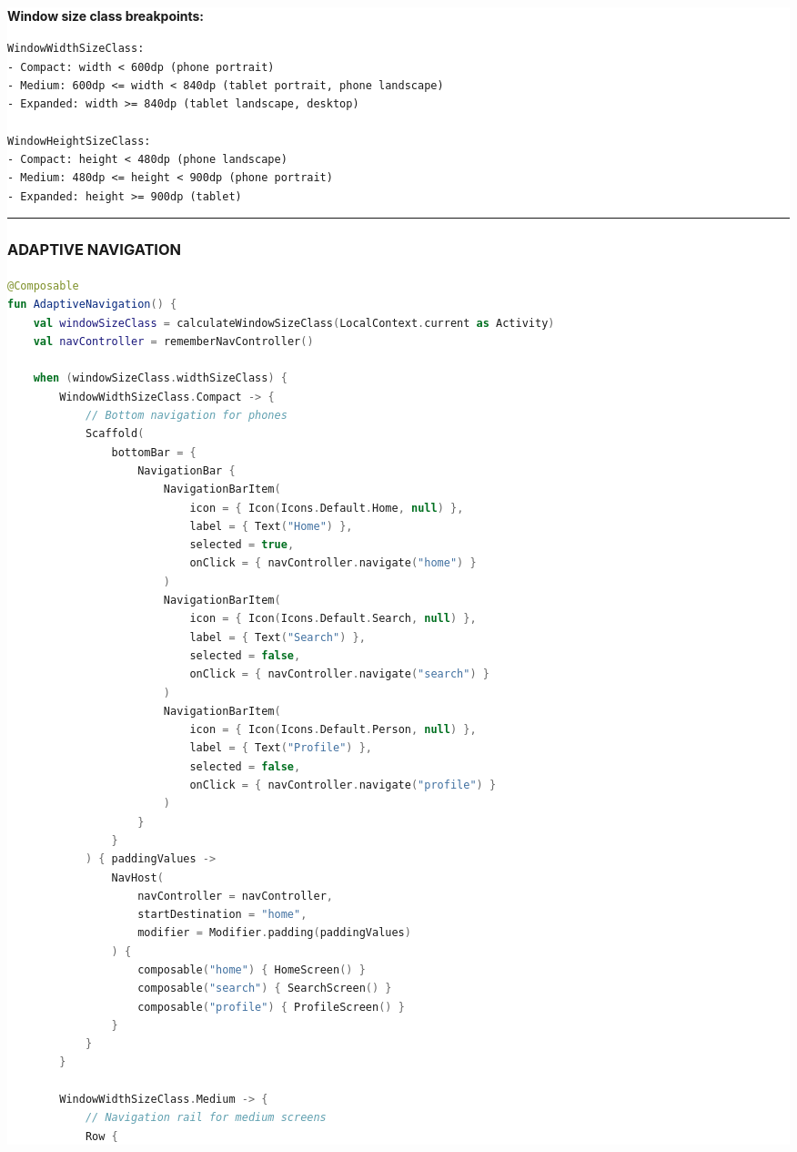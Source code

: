 **Window size class breakpoints:**
```
WindowWidthSizeClass:
- Compact: width < 600dp (phone portrait)
- Medium: 600dp <= width < 840dp (tablet portrait, phone landscape)
- Expanded: width >= 840dp (tablet landscape, desktop)

WindowHeightSizeClass:
- Compact: height < 480dp (phone landscape)
- Medium: 480dp <= height < 900dp (phone portrait)
- Expanded: height >= 900dp (tablet)
```

---

### ADAPTIVE NAVIGATION

```kotlin
@Composable
fun AdaptiveNavigation() {
    val windowSizeClass = calculateWindowSizeClass(LocalContext.current as Activity)
    val navController = rememberNavController()

    when (windowSizeClass.widthSizeClass) {
        WindowWidthSizeClass.Compact -> {
            // Bottom navigation for phones
            Scaffold(
                bottomBar = {
                    NavigationBar {
                        NavigationBarItem(
                            icon = { Icon(Icons.Default.Home, null) },
                            label = { Text("Home") },
                            selected = true,
                            onClick = { navController.navigate("home") }
                        )
                        NavigationBarItem(
                            icon = { Icon(Icons.Default.Search, null) },
                            label = { Text("Search") },
                            selected = false,
                            onClick = { navController.navigate("search") }
                        )
                        NavigationBarItem(
                            icon = { Icon(Icons.Default.Person, null) },
                            label = { Text("Profile") },
                            selected = false,
                            onClick = { navController.navigate("profile") }
                        )
                    }
                }
            ) { paddingValues ->
                NavHost(
                    navController = navController,
                    startDestination = "home",
                    modifier = Modifier.padding(paddingValues)
                ) {
                    composable("home") { HomeScreen() }
                    composable("search") { SearchScreen() }
                    composable("profile") { ProfileScreen() }
                }
            }
        }

        WindowWidthSizeClass.Medium -> {
            // Navigation rail for medium screens
            Row {
```